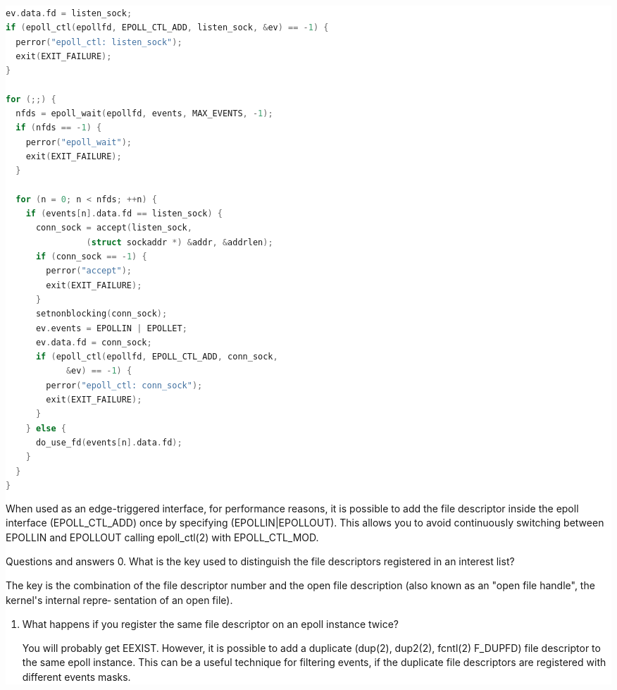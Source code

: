 ```c
ev.data.fd = listen_sock;
if (epoll_ctl(epollfd, EPOLL_CTL_ADD, listen_sock, &ev) == -1) {
  perror("epoll_ctl: listen_sock");
  exit(EXIT_FAILURE);
}

for (;;) {
  nfds = epoll_wait(epollfd, events, MAX_EVENTS, -1);
  if (nfds == -1) {
    perror("epoll_wait");
    exit(EXIT_FAILURE);
  }

  for (n = 0; n < nfds; ++n) {
    if (events[n].data.fd == listen_sock) {
      conn_sock = accept(listen_sock,
                (struct sockaddr *) &addr, &addrlen);
      if (conn_sock == -1) {
        perror("accept");
        exit(EXIT_FAILURE);
      }
      setnonblocking(conn_sock);
      ev.events = EPOLLIN | EPOLLET;
      ev.data.fd = conn_sock;
      if (epoll_ctl(epollfd, EPOLL_CTL_ADD, conn_sock,
            &ev) == -1) {
        perror("epoll_ctl: conn_sock");
        exit(EXIT_FAILURE);
      }
    } else {
      do_use_fd(events[n].data.fd);
    }
  }
}
```

When used as an edge-triggered interface, for performance reasons, it is possible to add the file descriptor inside the epoll interface (EPOLL_CTL_ADD) once by specifying (EPOLLIN|EPOLLOUT). 
This allows you to avoid continuously switching between EPOLLIN and EPOLLOUT calling epoll_ctl(2) with EPOLL_CTL_MOD.

  Questions and answers
0. What is the key used to distinguish the file descriptors registered in an interest list?

  The key is the combination of the file descriptor number and the open file description (also known as an "open file handle", the kernel's internal repre‐
  sentation of an open file).

1. What happens if you register the same file descriptor on an epoll instance twice?
   
   You will probably get EEXIST. However, it is possible to add a duplicate (dup(2), dup2(2), fcntl(2) F_DUPFD) file descriptor to the same epoll instance.
   This can be a useful technique for filtering events, if the duplicate file descriptors are registered with different events masks.
